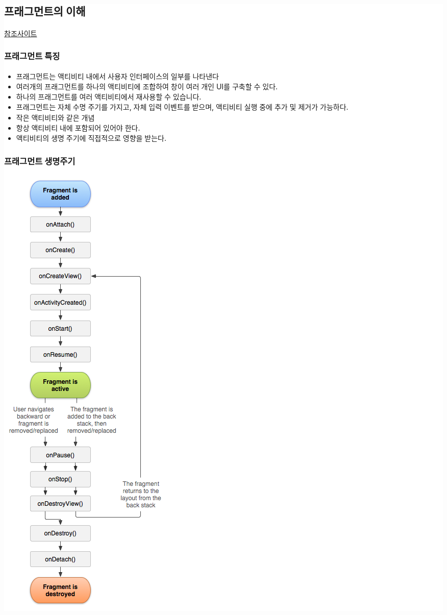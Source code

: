 ## 프래그먼트의 이해
[참조사이트](https://developer.android.com/guide/components/fragments.html?hl=ko)<br>
### 프래그먼트 특징
- 프래그먼트는 액티비티 내에서 사용자 인터페이스의 일부를 나타낸다
- 여러개의 프래그먼트를 하나의 액티비티에 조합하여 창이 여러 개인 UI를 구축할 수 있다.
- 하나의 프래그먼트를 여러 액티비티에서 재사용할 수 있습니다.
- 프래그먼트는 자체 수명 주기를 가지고, 자체 입력 이벤트를 받으며, 액티비티 실행 중에 추가 및 제거가 가능하다.
- 작은 액티비티와 같은 개념
- 항상 액티비티 내에 포함되어 있어야 한다.
- 액티비티의 생명 주기에 직접적으로 영향을 받는다.
### 프래그먼트 생명주기
![fragment_lifecycle](./Imgs/fragment_lifecycle.png)
